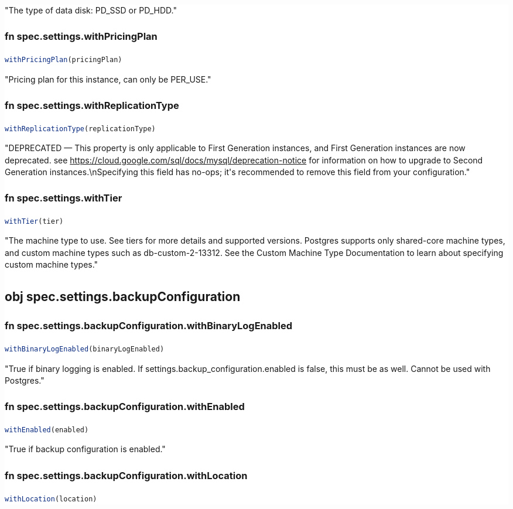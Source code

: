"The type of data disk: PD_SSD or PD_HDD."

### fn spec.settings.withPricingPlan

```ts
withPricingPlan(pricingPlan)
```

"Pricing plan for this instance, can only be PER_USE."

### fn spec.settings.withReplicationType

```ts
withReplicationType(replicationType)
```

"DEPRECATED — This property is only applicable to First Generation instances, and First Generation instances are now deprecated. see https://cloud.google.com/sql/docs/mysql/deprecation-notice for information on how to upgrade to Second Generation instances.\nSpecifying this field has no-ops; it's recommended to remove this field from your configuration."

### fn spec.settings.withTier

```ts
withTier(tier)
```

"The machine type to use. See tiers for more details and supported versions. Postgres supports only shared-core machine types, and custom machine types such as db-custom-2-13312. See the Custom Machine Type Documentation to learn about specifying custom machine types."

## obj spec.settings.backupConfiguration



### fn spec.settings.backupConfiguration.withBinaryLogEnabled

```ts
withBinaryLogEnabled(binaryLogEnabled)
```

"True if binary logging is enabled. If settings.backup_configuration.enabled is false, this must be as well. Cannot be used with Postgres."

### fn spec.settings.backupConfiguration.withEnabled

```ts
withEnabled(enabled)
```

"True if backup configuration is enabled."

### fn spec.settings.backupConfiguration.withLocation

```ts
withLocation(location)
```
